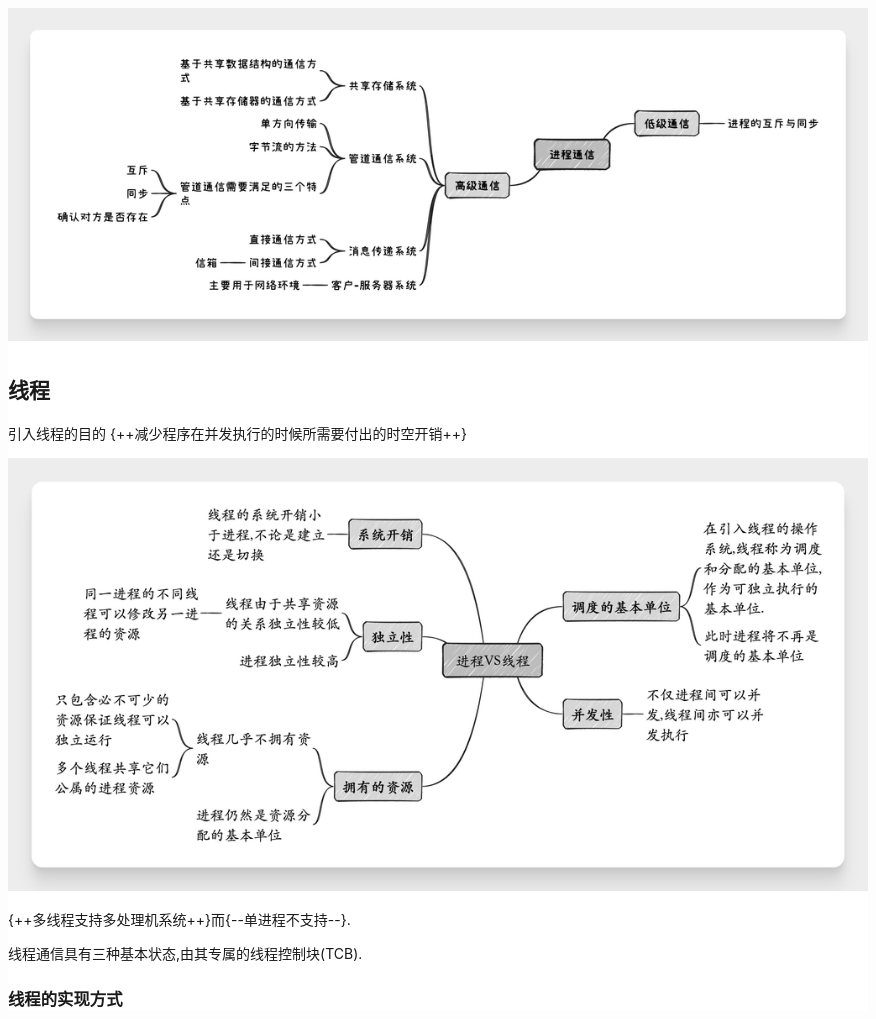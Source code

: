 ![](./images/进程通信.png)

## 线程

引入线程的目的 {++减少程序在并发执行的时候所需要付出的时空开销++}

![](./images/进程VS线程.png)

{++多线程支持多处理机系统++}而{--单进程不支持--}.

线程通信具有三种基本状态,由其专属的线程控制块(TCB).

### 线程的实现方式
